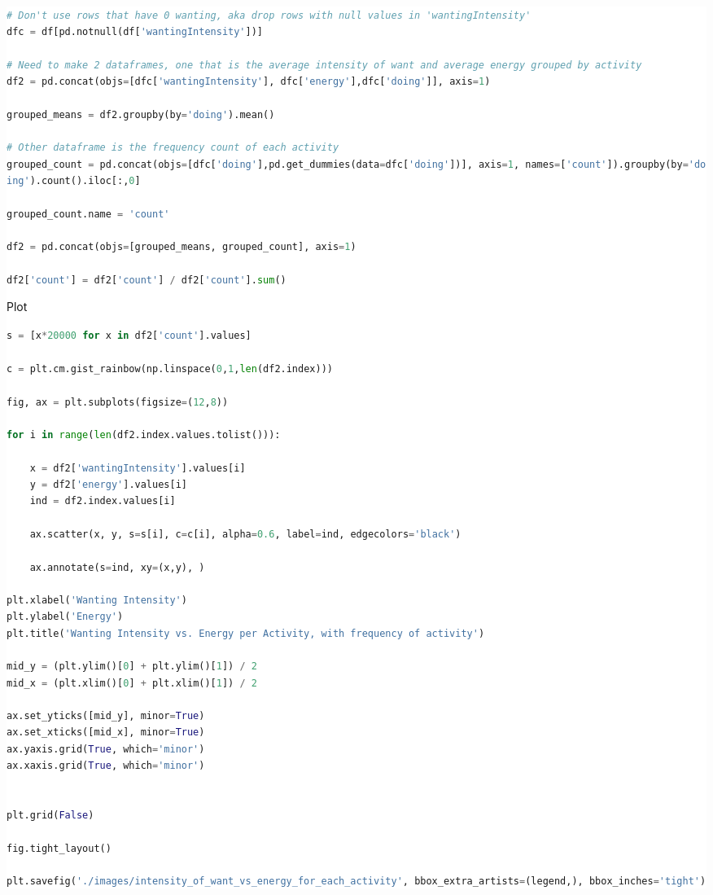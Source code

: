 
```python
# Don't use rows that have 0 wanting, aka drop rows with null values in 'wantingIntensity'
dfc = df[pd.notnull(df['wantingIntensity'])]

# Need to make 2 dataframes, one that is the average intensity of want and average energy grouped by activity
df2 = pd.concat(objs=[dfc['wantingIntensity'], dfc['energy'],dfc['doing']], axis=1)

grouped_means = df2.groupby(by='doing').mean()

# Other dataframe is the frequency count of each activity 
grouped_count = pd.concat(objs=[dfc['doing'],pd.get_dummies(data=dfc['doing'])], axis=1, names=['count']).groupby(by='doing').count().iloc[:,0]

grouped_count.name = 'count'

df2 = pd.concat(objs=[grouped_means, grouped_count], axis=1)

df2['count'] = df2['count'] / df2['count'].sum()
```

Plot


```python
s = [x*20000 for x in df2['count'].values]

c = plt.cm.gist_rainbow(np.linspace(0,1,len(df2.index)))

fig, ax = plt.subplots(figsize=(12,8))

for i in range(len(df2.index.values.tolist())):

    x = df2['wantingIntensity'].values[i]
    y = df2['energy'].values[i]
    ind = df2.index.values[i]
    
    ax.scatter(x, y, s=s[i], c=c[i], alpha=0.6, label=ind, edgecolors='black')
    
    ax.annotate(s=ind, xy=(x,y), )

plt.xlabel('Wanting Intensity')
plt.ylabel('Energy')
plt.title('Wanting Intensity vs. Energy per Activity, with frequency of activity')

mid_y = (plt.ylim()[0] + plt.ylim()[1]) / 2
mid_x = (plt.xlim()[0] + plt.xlim()[1]) / 2

ax.set_yticks([mid_y], minor=True)
ax.set_xticks([mid_x], minor=True)
ax.yaxis.grid(True, which='minor')
ax.xaxis.grid(True, which='minor')


plt.grid(False)

fig.tight_layout()

plt.savefig('./images/intensity_of_want_vs_energy_for_each_activity', bbox_extra_artists=(legend,), bbox_inches='tight')
```
